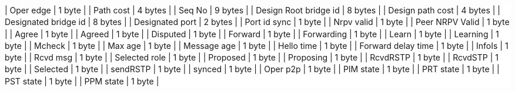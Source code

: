 | Oper edge                | 1 byte   |
| Path cost                | 4 bytes  |
| Seq No                   | 9 bytes  |
| Design Root bridge id    | 8 bytes  |
| Design path cost         | 4 bytes  |
| Designated bridge id     | 8 bytes  |
| Designated port          | 2 bytes  |
| Port id sync             | 1 byte   |
| Nrpv valid               | 1 byte   |
| Peer NRPV Valid          | 1 byte   |
| Agree                    | 1 byte   |
| Agreed                   | 1 byte   |
| Disputed                 | 1 byte   |
| Forward                  | 1 byte   |
| Forwarding               | 1 byte   |
| Learn                    | 1 byte   |
| Learning                 | 1 byte   |
| Mcheck                   | 1 byte   |
| Max age                  | 1 byte   |
| Message age              | 1 byte   |
| Hello time               | 1 byte   |
| Forward delay time       | 1 byte   |
| InfoIs                   | 1 byte   |
| Rcvd msg                 | 1 byte   |
| Selected role            | 1 byte   |
| Proposed                 | 1 byte   |
| Proposing                | 1 byte   |
| RcvdRSTP                 | 1 byte   |
| RcvdSTP                  | 1 byte   |
| Selected                 | 1 byte   |
| sendRSTP                 | 1 byte   |
| synced                   | 1 byte   |
| Oper p2p                 | 1 byte   |
| PIM state                | 1 byte   |
| PRT state                | 1 byte   |
| PST state                | 1 byte   |
| PPM state                | 1 byte   |